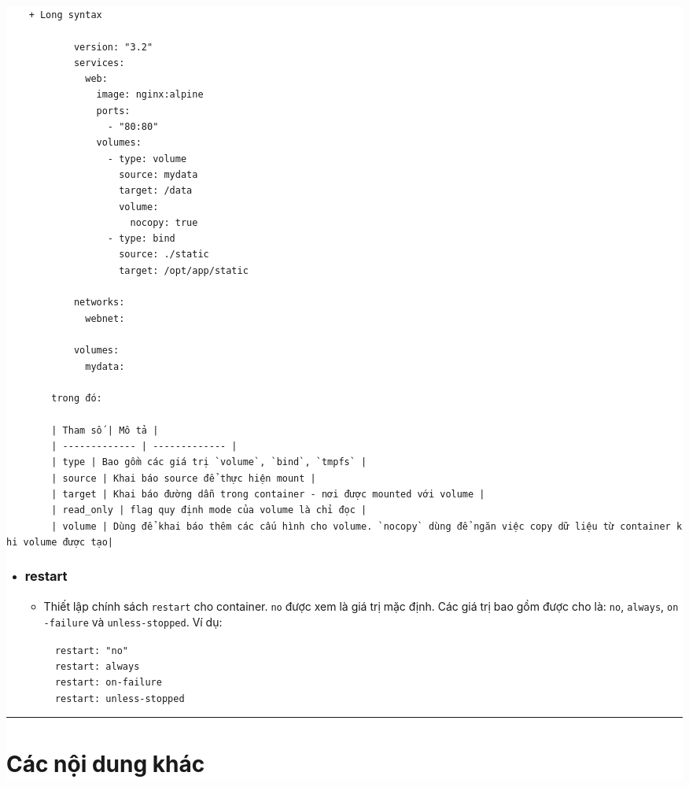         + Long syntax

                version: "3.2"
                services:
                  web:
                    image: nginx:alpine
                    ports:
                      - "80:80"
                    volumes:
                      - type: volume
                        source: mydata
                        target: /data
                        volume:
                          nocopy: true
                      - type: bind
                        source: ./static
                        target: /opt/app/static

                networks:
                  webnet:

                volumes:
                  mydata:

            trong đó:

            | Tham số | Mô tả |
            | ------------- | ------------- |
            | type | Bao gồm các giá trị `volume`, `bind`, `tmpfs` |
            | source | Khai báo source để thực hiện mount |
            | target | Khai báo đường dẫn trong container - nơi được mounted với volume |
            | read_only | flag quy định mode của volume là chỉ đọc |
            | volume | Dùng để khai báo thêm các cấu hình cho volume. `nocopy` dùng để ngăn việc copy dữ liệu từ container khi volume được tạo|
            
- ### <a name="31">restart</a>
    - Thiết lập chính sách `restart` cho container. `no` được xem là giá trị mặc định. Các giá trị bao gồm được cho là: `no`, `always`, `on-failure` và `unless-stopped`. Ví dụ:

            restart: "no"
            restart: always
            restart: on-failure
            restart: unless-stopped

____

# <a name="content-others">Các nội dung khác</a>